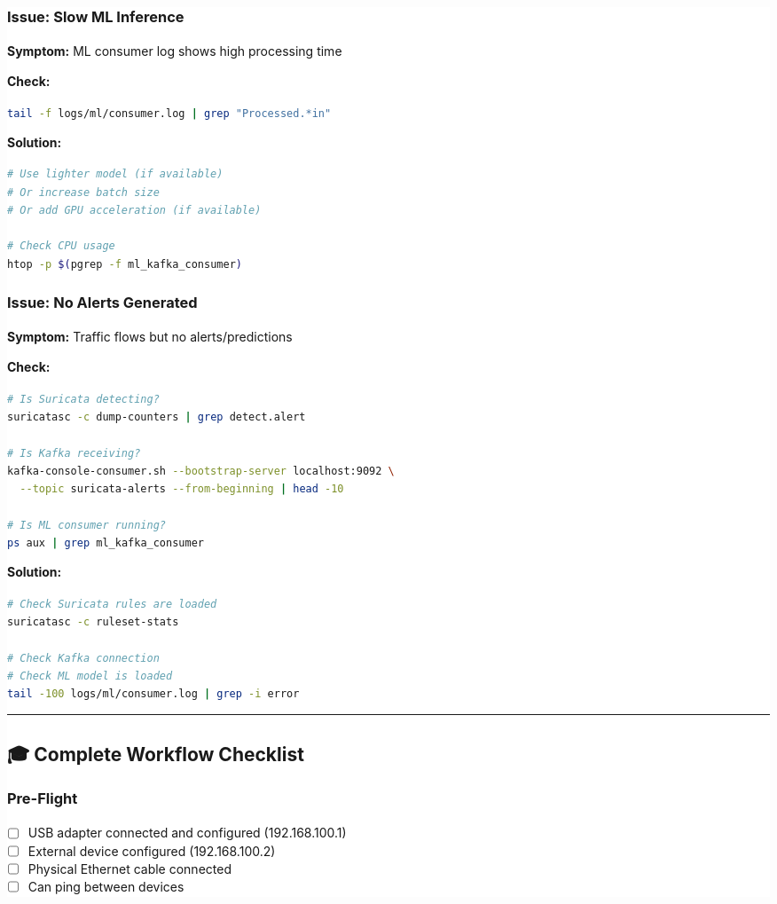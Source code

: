 ### Issue: Slow ML Inference

**Symptom:** ML consumer log shows high processing time

**Check:**
```bash
tail -f logs/ml/consumer.log | grep "Processed.*in"
```

**Solution:**
```bash
# Use lighter model (if available)
# Or increase batch size
# Or add GPU acceleration (if available)

# Check CPU usage
htop -p $(pgrep -f ml_kafka_consumer)
```

### Issue: No Alerts Generated

**Symptom:** Traffic flows but no alerts/predictions

**Check:**
```bash
# Is Suricata detecting?
suricatasc -c dump-counters | grep detect.alert

# Is Kafka receiving?
kafka-console-consumer.sh --bootstrap-server localhost:9092 \
  --topic suricata-alerts --from-beginning | head -10

# Is ML consumer running?
ps aux | grep ml_kafka_consumer
```

**Solution:**
```bash
# Check Suricata rules are loaded
suricatasc -c ruleset-stats

# Check Kafka connection
# Check ML model is loaded
tail -100 logs/ml/consumer.log | grep -i error
```

---

## 🎓 Complete Workflow Checklist

### Pre-Flight
- [ ] USB adapter connected and configured (192.168.100.1)
- [ ] External device configured (192.168.100.2)
- [ ] Physical Ethernet cable connected
- [ ] Can ping between devices
